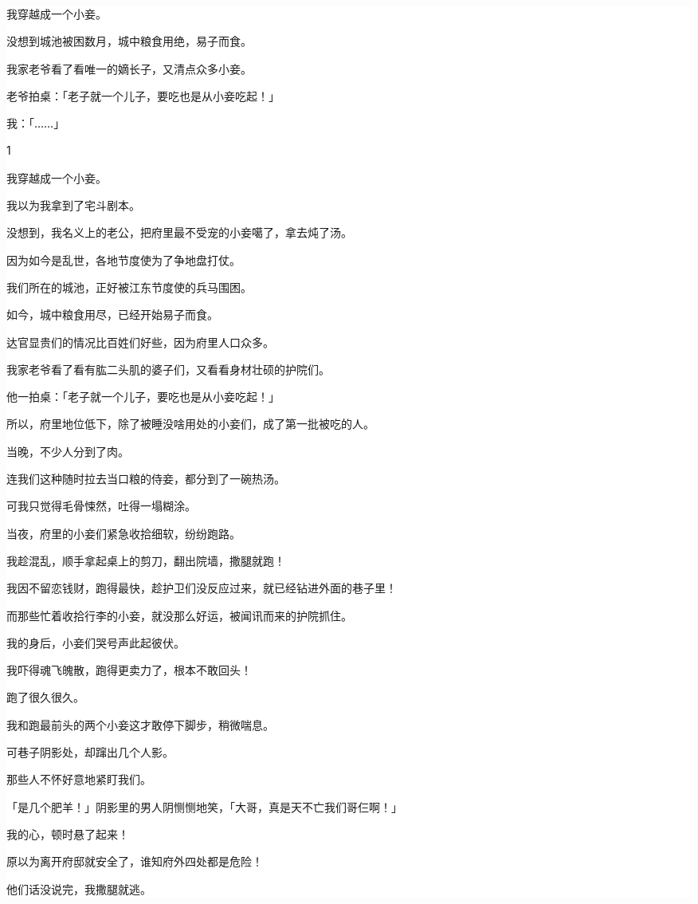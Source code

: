 我穿越成一个小妾。

没想到城池被困数月，城中粮食用绝，易子而食。

我家老爷看了看唯一的嫡长子，又清点众多小妾。

老爷拍桌：「老子就一个儿子，要吃也是从小妾吃起！」

我：「……」

1

我穿越成一个小妾。

我以为我拿到了宅斗剧本。

没想到，我名义上的老公，把府里最不受宠的小妾噶了，拿去炖了汤。

因为如今是乱世，各地节度使为了争地盘打仗。

我们所在的城池，正好被江东节度使的兵马围困。

如今，城中粮食用尽，已经开始易子而食。

达官显贵们的情况比百姓们好些，因为府里人口众多。

我家老爷看了看有肱二头肌的婆子们，又看看身材壮硕的护院们。

他一拍桌：「老子就一个儿子，要吃也是从小妾吃起！」

所以，府里地位低下，除了被睡没啥用处的小妾们，成了第一批被吃的人。

当晚，不少人分到了肉。

连我们这种随时拉去当口粮的侍妾，都分到了一碗热汤。

可我只觉得毛骨悚然，吐得一塌糊涂。

当夜，府里的小妾们紧急收拾细软，纷纷跑路。

我趁混乱，顺手拿起桌上的剪刀，翻出院墙，撒腿就跑！

我因不留恋钱财，跑得最快，趁护卫们没反应过来，就已经钻进外面的巷子里！

而那些忙着收拾行李的小妾，就没那么好运，被闻讯而来的护院抓住。

我的身后，小妾们哭号声此起彼伏。

我吓得魂飞魄散，跑得更卖力了，根本不敢回头！

跑了很久很久。

我和跑最前头的两个小妾这才敢停下脚步，稍微喘息。

可巷子阴影处，却蹿出几个人影。

那些人不怀好意地紧盯我们。

「是几个肥羊！」阴影里的男人阴恻恻地笑，「大哥，真是天不亡我们哥仨啊！」

我的心，顿时悬了起来！

原以为离开府邸就安全了，谁知府外四处都是危险！

他们话没说完，我撒腿就逃。
